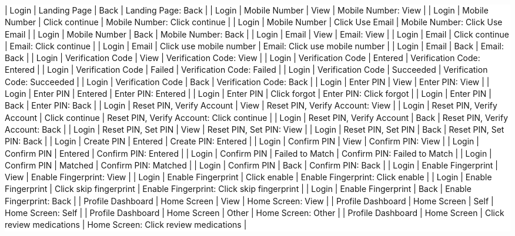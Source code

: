 | Login                 | Landing Page                     | Back                                      | Landing Page: Back                                     |
| Login                 | Mobile Number                    | View                                      | Mobile Number: View                                    |
| Login                 | Mobile Number                    | Click continue                            | Mobile Number: Click continue                          |
| Login                 | Mobile Number                    | Click Use Email                           | Mobile Number: Click Use Email                         |
| Login                 | Mobile Number                    | Back                                      | Mobile Number: Back                                    |
| Login                 | Email                            | View                                      | Email: View                                            |
| Login                 | Email                            | Click continue                            | Email: Click continue                                  |
| Login                 | Email                            | Click use mobile number                   | Email: Click use mobile number                         |
| Login                 | Email                            | Back                                      | Email: Back                                            |
| Login                 | Verification Code                | View                                      | Verification Code: View                                |
| Login                 | Verification Code                | Entered                                   | Verification Code: Entered                             |
| Login                 | Verification Code                | Failed                                    | Verification Code: Failed                              |
| Login                 | Verification Code                | Succeeded                                 | Verification Code: Succeeded                           |
| Login                 | Verification Code                | Back                                      | Verification Code: Back                                |
| Login                 | Enter PIN                        | View                                      | Enter PIN: View                                        |
| Login                 | Enter PIN                        | Entered                                   | Enter PIN: Entered                                     |
| Login                 | Enter PIN                        | Click forgot                              | Enter PIN: Click forgot                                |
| Login                 | Enter PIN                        | Back                                      | Enter PIN: Back                                        |
| Login                 | Reset PIN, Verify Account        | View                                      | Reset PIN, Verify Account: View                        |
| Login                 | Reset PIN, Verify Account        | Click continue                            | Reset PIN, Verify Account: Click continue              |
| Login                 | Reset PIN, Verify Account        | Back                                      | Reset PIN, Verify Account: Back                        |
| Login                 | Reset PIN, Set PIN               | View                                      | Reset PIN, Set PIN: View                               |
| Login                 | Reset PIN, Set PIN               | Back                                      | Reset PIN, Set PIN: Back                               |
| Login                 | Create PIN                       | Entered                                   | Create PIN: Entered                                    |
| Login                 | Confirm PIN                      | View                                      | Confirm PIN: View                                      |
| Login                 | Confirm PIN                      | Entered                                   | Confirm PIN: Entered                                   |
| Login                 | Confirm PIN                      | Failed to Match                           | Confirm PIN: Failed to Match                           |
| Login                 | Confirm PIN                      | Matched                                   | Confirm PIN: Matched                                   |
| Login                 | Confirm PIN                      | Back                                      | Confirm PIN: Back                                      |
| Login                 | Enable Fingerprint               | View                                      | Enable Fingerprint: View                               |
| Login                 | Enable Fingerprint               | Click enable                              | Enable Fingerprint: Click enable                       |
| Login                 | Enable Fingerprint               | Click skip fingerprint                    | Enable Fingerprint: Click skip fingerprint             |
| Login                 | Enable Fingerprint               | Back                                      | Enable Fingerprint: Back                               |
| Profile Dashboard     | Home Screen                      | View                                      | Home Screen: View                                      |
| Profile Dashboard     | Home Screen                      | Self                                      | Home Screen: Self                                      |
| Profile Dashboard     | Home Screen                      | Other                                     | Home Screen: Other                                     |
| Profile Dashboard     | Home Screen                      | Click review medications                  | Home Screen: Click review medications                  |